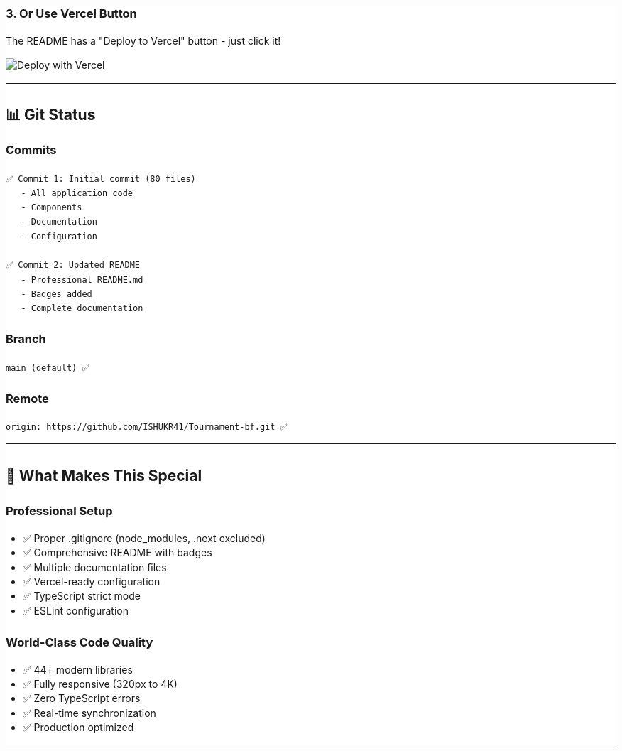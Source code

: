 ### 3. Or Use Vercel Button
The README has a "Deploy to Vercel" button - just click it!

[![Deploy with Vercel](https://vercel.com/button)](https://vercel.com/new/clone?repository-url=https://github.com/ISHUKR41/Tournament-bf)

---

## 📊 Git Status

### Commits
```
✅ Commit 1: Initial commit (80 files)
   - All application code
   - Components
   - Documentation
   - Configuration

✅ Commit 2: Updated README
   - Professional README.md
   - Badges added
   - Complete documentation
```

### Branch
```
main (default) ✅
```

### Remote
```
origin: https://github.com/ISHUKR41/Tournament-bf.git ✅
```

---

## 🎨 What Makes This Special

### Professional Setup
- ✅ Proper .gitignore (node_modules, .next excluded)
- ✅ Comprehensive README with badges
- ✅ Multiple documentation files
- ✅ Vercel-ready configuration
- ✅ TypeScript strict mode
- ✅ ESLint configuration

### World-Class Code Quality
- ✅ 44+ modern libraries
- ✅ Fully responsive (320px to 4K)
- ✅ Zero TypeScript errors
- ✅ Real-time synchronization
- ✅ Production optimized

---